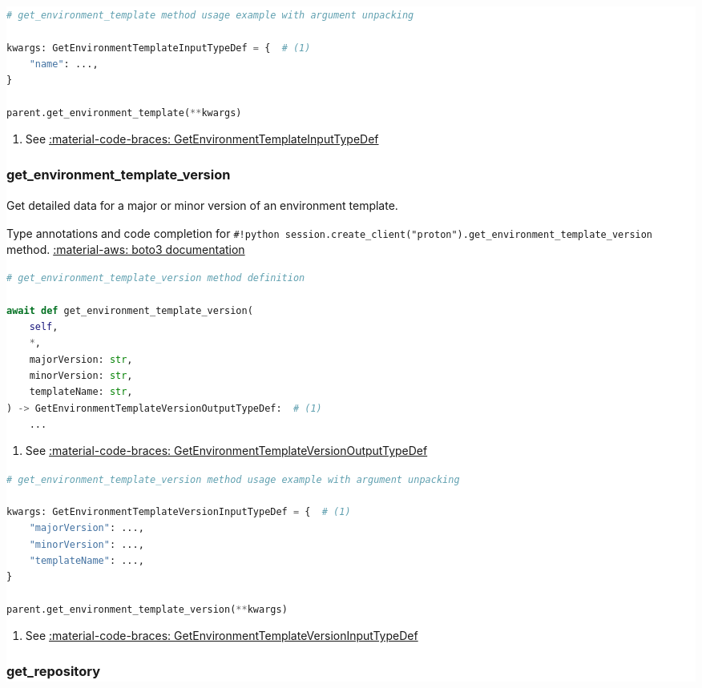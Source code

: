 ```python
# get_environment_template method usage example with argument unpacking

kwargs: GetEnvironmentTemplateInputTypeDef = {  # (1)
    "name": ...,
}

parent.get_environment_template(**kwargs)
```

1. See [:material-code-braces: GetEnvironmentTemplateInputTypeDef](./type_defs.md#getenvironmenttemplateinputtypedef)

### get\_environment\_template\_version

Get detailed data for a major or minor version of an environment template.

Type annotations and code completion for `#!python session.create_client("proton").get_environment_template_version` method.
[:material-aws: boto3 documentation](https://boto3.amazonaws.com/v1/documentation/api/latest/reference/services/proton/client/get_environment_template_version.html)

```python
# get_environment_template_version method definition

await def get_environment_template_version(
    self,
    *,
    majorVersion: str,
    minorVersion: str,
    templateName: str,
) -> GetEnvironmentTemplateVersionOutputTypeDef:  # (1)
    ...
```

1. See [:material-code-braces: GetEnvironmentTemplateVersionOutputTypeDef](./type_defs.md#getenvironmenttemplateversionoutputtypedef)


```python
# get_environment_template_version method usage example with argument unpacking

kwargs: GetEnvironmentTemplateVersionInputTypeDef = {  # (1)
    "majorVersion": ...,
    "minorVersion": ...,
    "templateName": ...,
}

parent.get_environment_template_version(**kwargs)
```

1. See [:material-code-braces: GetEnvironmentTemplateVersionInputTypeDef](./type_defs.md#getenvironmenttemplateversioninputtypedef)

### get\_repository
